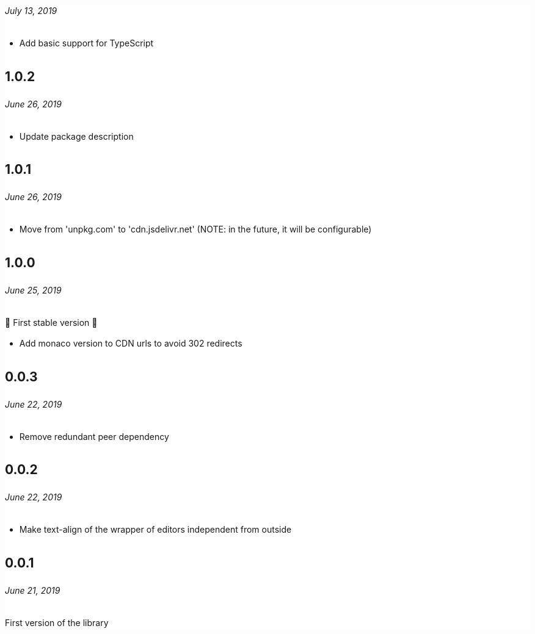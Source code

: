 ###### _July 13, 2019_

- Add basic support for TypeScript

## 1.0.2

###### _June 26, 2019_

- Update package description

## 1.0.1

###### _June 26, 2019_

- Move from 'unpkg.com' to 'cdn.jsdelivr.net' (NOTE: in the future, it will be configurable)

## 1.0.0

###### _June 25, 2019_

:tada: First stable version :tada:

- Add monaco version to CDN urls to avoid 302 redirects

## 0.0.3

###### _June 22, 2019_

- Remove redundant peer dependency

## 0.0.2

###### _June 22, 2019_

- Make text-align of the wrapper of editors independent from outside

## 0.0.1

###### _June 21, 2019_

First version of the library
